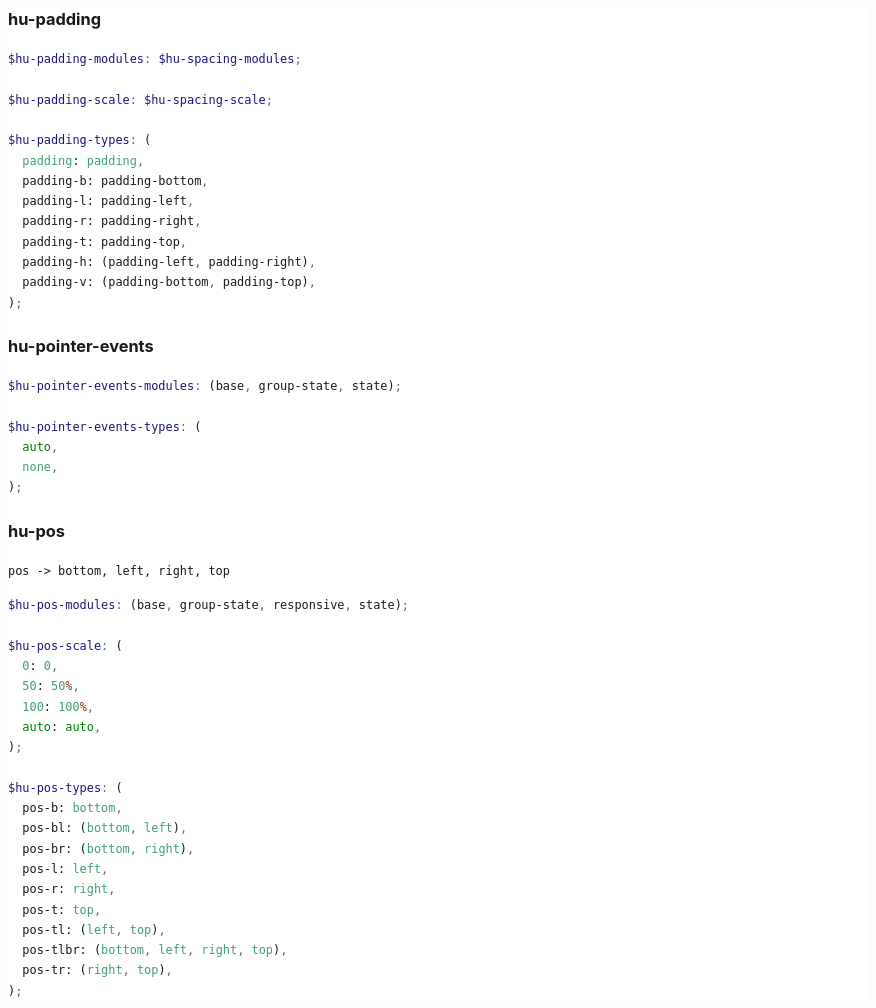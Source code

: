 ### hu-padding

```scss
$hu-padding-modules: $hu-spacing-modules;

$hu-padding-scale: $hu-spacing-scale;

$hu-padding-types: (
  padding: padding,
  padding-b: padding-bottom,
  padding-l: padding-left,
  padding-r: padding-right,
  padding-t: padding-top,
  padding-h: (padding-left, padding-right),
  padding-v: (padding-bottom, padding-top),
);
```

### hu-pointer-events

```scss
$hu-pointer-events-modules: (base, group-state, state);

$hu-pointer-events-types: (
  auto,
  none,
);
```

### hu-pos

```
pos -> bottom, left, right, top
```

```scss
$hu-pos-modules: (base, group-state, responsive, state);

$hu-pos-scale: (
  0: 0,
  50: 50%,
  100: 100%,
  auto: auto,
);

$hu-pos-types: (
  pos-b: bottom,
  pos-bl: (bottom, left),
  pos-br: (bottom, right),
  pos-l: left,
  pos-r: right,
  pos-t: top,
  pos-tl: (left, top),
  pos-tlbr: (bottom, left, right, top),
  pos-tr: (right, top),
);
```
